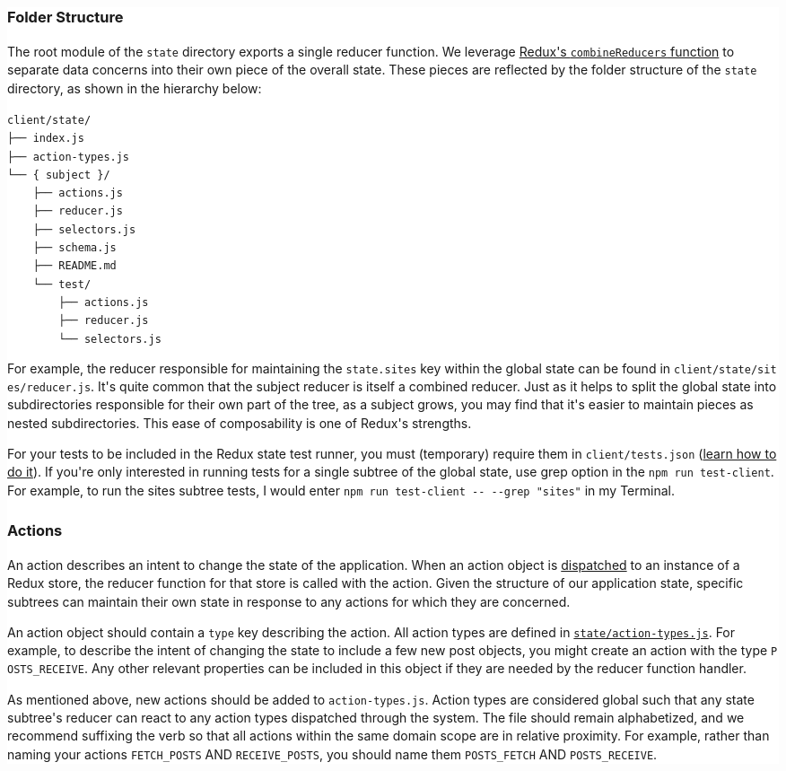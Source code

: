 ### Folder Structure

The root module of the `state` directory exports a single reducer function. We leverage [Redux's `combineReducers` function](http://redux.js.org/docs/api/combineReducers.html) to separate data concerns into their own piece of the overall state. These pieces are reflected by the folder structure of the `state` directory, as shown in the hierarchy below:

```text
client/state/
├── index.js
├── action-types.js
└── { subject }/
    ├── actions.js
    ├── reducer.js
    ├── selectors.js
    ├── schema.js
    ├── README.md
    └── test/
        ├── actions.js
        ├── reducer.js
        └── selectors.js
```

For example, the reducer responsible for maintaining the `state.sites` key within the global state can be found in `client/state/sites/reducer.js`. It's quite common that the subject reducer is itself a combined reducer. Just as it helps to split the global state into subdirectories responsible for their own part of the tree, as a subject grows, you may find that it's easier to maintain pieces as nested subdirectories. This ease of composability is one of Redux's strengths.

For your tests to be included in the Redux state test runner, you must (temporary) require them in `client/tests.json` ([learn how to do it](https://github.com/Automattic/wp-calypso/tree/master/test#extending-testsjson)). If you're only interested in running tests for a single subtree of the global state, use grep option in the `npm run test-client`. For example, to run the sites subtree tests, I would enter `npm run test-client -- --grep "sites"` in my Terminal.

### Actions

An action describes an intent to change the state of the application. When an action object is [dispatched](http://redux.js.org/docs/api/Store.html#dispatch) to an instance of a Redux store, the reducer function for that store is called with the action. Given the structure of our application state, specific subtrees can maintain their own state in response to any actions for which they are concerned.

An action object should contain a `type` key describing the action. All action types are defined in [`state/action-types.js`](https://github.com/Automattic/wp-calypso/blob/master/client/state/action-types.js). For example, to describe the intent of changing the state to include a few new post objects, you might create an action with the type `POSTS_RECEIVE`. Any other relevant properties can be included in this object if they are needed by the reducer function handler.

As mentioned above, new actions should be added to `action-types.js`. Action types are considered global such that any state subtree's reducer can react to any action types dispatched through the system. The file should remain alphabetized, and we recommend suffixing the verb so that all actions within the same domain scope are in relative proximity. For example, rather than naming your actions `FETCH_POSTS` AND `RECEIVE_POSTS`, you should name them `POSTS_FETCH` AND `POSTS_RECEIVE`.

